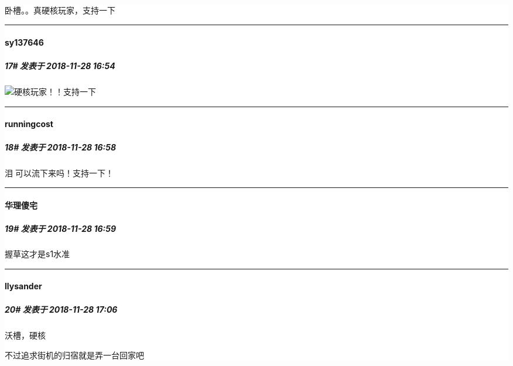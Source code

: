 卧槽。。真硬核玩家，支持一下







-----

####  sy137646  
##### 17#       发表于 2018-11-28 16:54



<img src="https://static.saraba1st.com/image/smiley/face2017/067.png" referrerpolicy="no-referrer">硬核玩家！！支持一下







-----

####  runningcost  
##### 18#       发表于 2018-11-28 16:58




泪 可以流下来吗！支持一下！







-----

####  华理傻宅  
##### 19#       发表于 2018-11-28 16:59




握草这才是s1水准







-----

####  llysander  
##### 20#       发表于 2018-11-28 17:06




沃槽，硬核



不过追求街机的归宿就是弄一台回家吧

